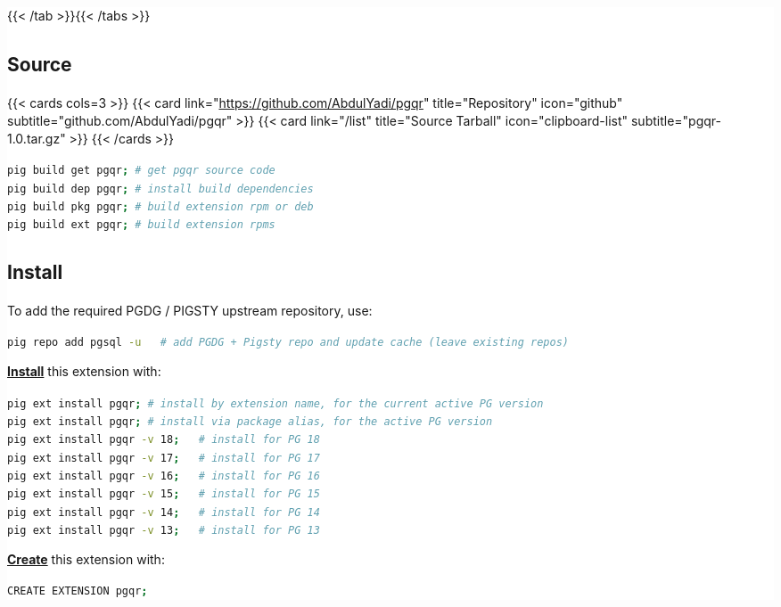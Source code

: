 {{< /tab >}}{{< /tabs >}}

## Source

{{< cards cols=3 >}}
{{< card link="https://github.com/AbdulYadi/pgqr" title="Repository" icon="github" subtitle="github.com/AbdulYadi/pgqr" >}}
{{< card link="/list" title="Source Tarball" icon="clipboard-list" subtitle="pgqr-1.0.tar.gz" >}}
{{< /cards >}}


```bash
pig build get pgqr; # get pgqr source code
pig build dep pgqr; # install build dependencies
pig build pkg pgqr; # build extension rpm or deb
pig build ext pgqr; # build extension rpms
```


## Install

To add the required PGDG / PIGSTY upstream repository, use:

```bash
pig repo add pgsql -u   # add PGDG + Pigsty repo and update cache (leave existing repos)
```

[**Install**](https://ext.pgsty.com/usage/install) this extension with:

```bash
pig ext install pgqr; # install by extension name, for the current active PG version
pig ext install pgqr; # install via package alias, for the active PG version
pig ext install pgqr -v 18;   # install for PG 18
pig ext install pgqr -v 17;   # install for PG 17
pig ext install pgqr -v 16;   # install for PG 16
pig ext install pgqr -v 15;   # install for PG 15
pig ext install pgqr -v 14;   # install for PG 14
pig ext install pgqr -v 13;   # install for PG 13

```

[**Create**](https://ext.pgsty.com/usage/create) this extension with:

```bash
CREATE EXTENSION pgqr;
```

